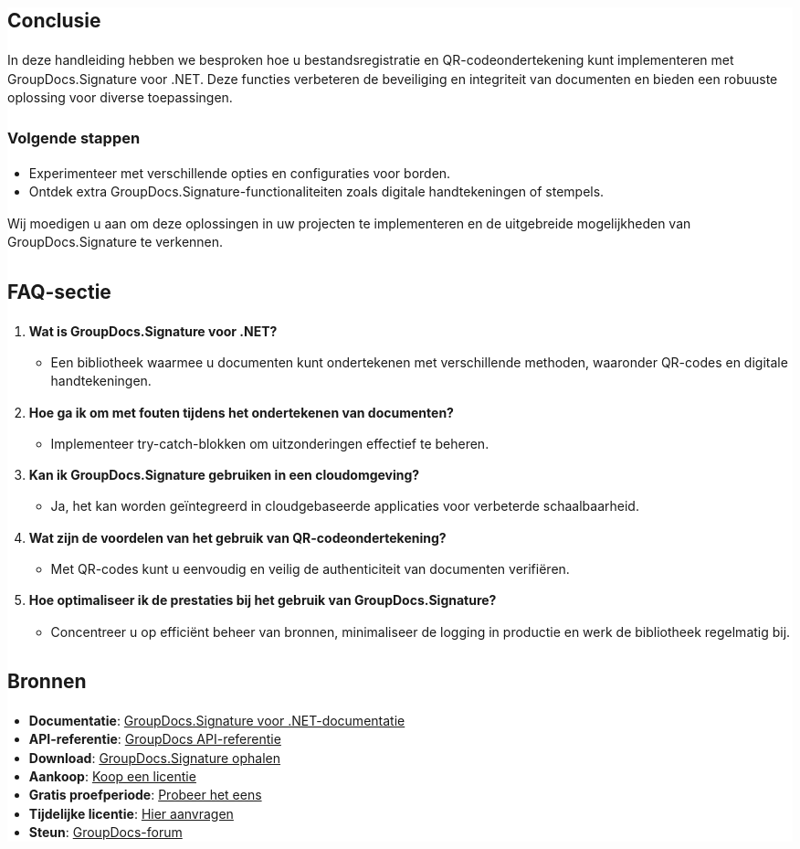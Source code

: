 ## Conclusie

In deze handleiding hebben we besproken hoe u bestandsregistratie en QR-codeondertekening kunt implementeren met GroupDocs.Signature voor .NET. Deze functies verbeteren de beveiliging en integriteit van documenten en bieden een robuuste oplossing voor diverse toepassingen.

### Volgende stappen

- Experimenteer met verschillende opties en configuraties voor borden.
- Ontdek extra GroupDocs.Signature-functionaliteiten zoals digitale handtekeningen of stempels.

Wij moedigen u aan om deze oplossingen in uw projecten te implementeren en de uitgebreide mogelijkheden van GroupDocs.Signature te verkennen.

## FAQ-sectie

1. **Wat is GroupDocs.Signature voor .NET?**
   - Een bibliotheek waarmee u documenten kunt ondertekenen met verschillende methoden, waaronder QR-codes en digitale handtekeningen.

2. **Hoe ga ik om met fouten tijdens het ondertekenen van documenten?**
   - Implementeer try-catch-blokken om uitzonderingen effectief te beheren.

3. **Kan ik GroupDocs.Signature gebruiken in een cloudomgeving?**
   - Ja, het kan worden geïntegreerd in cloudgebaseerde applicaties voor verbeterde schaalbaarheid.

4. **Wat zijn de voordelen van het gebruik van QR-codeondertekening?**
   - Met QR-codes kunt u eenvoudig en veilig de authenticiteit van documenten verifiëren.

5. **Hoe optimaliseer ik de prestaties bij het gebruik van GroupDocs.Signature?**
   - Concentreer u op efficiënt beheer van bronnen, minimaliseer de logging in productie en werk de bibliotheek regelmatig bij.

## Bronnen

- **Documentatie**: [GroupDocs.Signature voor .NET-documentatie](https://docs.groupdocs.com/signature/net/)
- **API-referentie**: [GroupDocs API-referentie](https://reference.groupdocs.com/signature/net/)
- **Download**: [GroupDocs.Signature ophalen](https://releases.groupdocs.com/signature/net/)
- **Aankoop**: [Koop een licentie](https://purchase.groupdocs.com/buy)
- **Gratis proefperiode**: [Probeer het eens](https://releases.groupdocs.com/signature/net/)
- **Tijdelijke licentie**: [Hier aanvragen](https://purchase.groupdocs.com/temporary-license/)
- **Steun**: [GroupDocs-forum](https://forum.groupdocs.com/c/signature/)